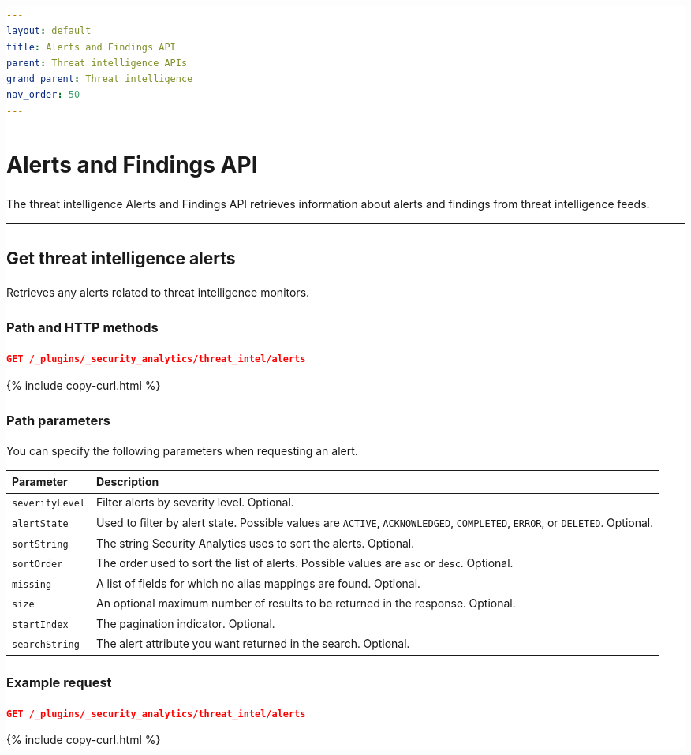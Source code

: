 ```yaml
---
layout: default
title: Alerts and Findings API
parent: Threat intelligence APIs
grand_parent: Threat intelligence
nav_order: 50
---
```



# Alerts and Findings API

The threat intelligence Alerts and Findings API retrieves information about alerts and findings from threat intelligence feeds.


---

## Get threat intelligence alerts

Retrieves any alerts related to threat intelligence monitors.

### Path and HTTP methods

```json
GET /_plugins/_security_analytics/threat_intel/alerts
```
{% include copy-curl.html %}


### Path parameters

You can specify the following parameters when requesting an alert.

Parameter | Description 
:--- | :---- 
`severityLevel` | Filter alerts by severity level. Optional.        
`alertState`    | Used to filter by alert state. Possible values are `ACTIVE`, `ACKNOWLEDGED`, `COMPLETED`, `ERROR`, or `DELETED`. Optional. 
`sortString`    | The string Security Analytics uses to sort the alerts. Optional.                          
`sortOrder`     | The order used to sort the list of alerts. Possible values are `asc` or `desc`. Optional.                        
`missing`       | A list of fields for which no alias mappings are found. Optional.                                          
`size`          | An optional maximum number of results to be returned in the response. Optional.                          
`startIndex`    | The pagination indicator. Optional.  
`searchString`  | The alert attribute you want returned in the search. Optional. 

### Example request

```json
GET /_plugins/_security_analytics/threat_intel/alerts
```
{% include copy-curl.html %}
